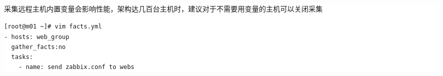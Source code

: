 采集远程主机内置变量会影响性能，架构达几百台主机时，建议对于不需要用变量的主机可以关闭采集

```shell
[root@m01 ~]# vim facts.yml 
- hosts: web_group
  gather_facts:no
  tasks:
    - name: send zabbix.conf to webs
```







































